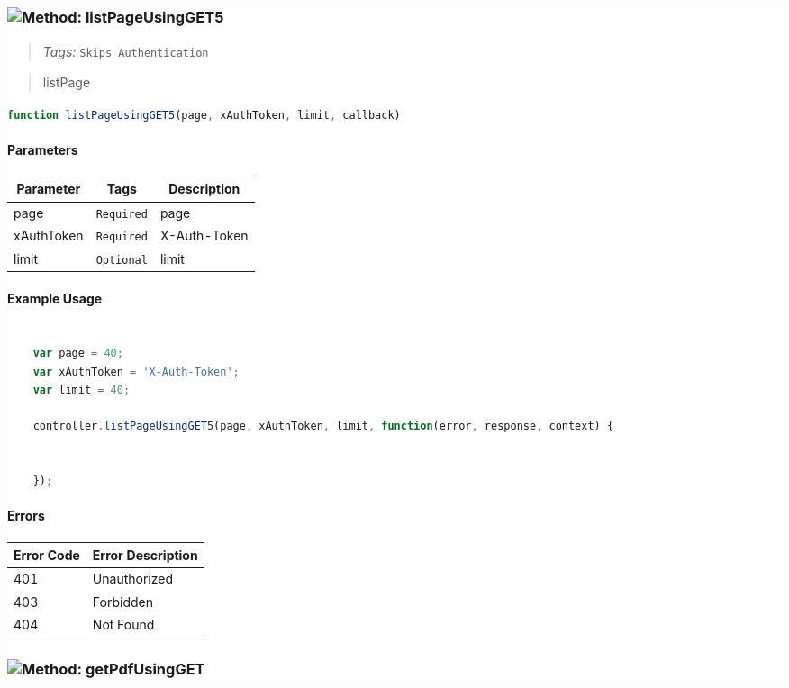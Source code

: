 


### <a name="list_page_using_get5"></a>![Method: ](https://apidocs.io/img/method.png ".InvoiceController.listPageUsingGET5") listPageUsingGET5

> *Tags:*  ``` Skips Authentication ``` 

> listPage


```javascript
function listPageUsingGET5(page, xAuthToken, limit, callback)
```
#### Parameters

| Parameter | Tags | Description |
|-----------|------|-------------|
| page |  ``` Required ```  | page |
| xAuthToken |  ``` Required ```  | X-Auth-Token |
| limit |  ``` Optional ```  | limit |



#### Example Usage

```javascript

    var page = 40;
    var xAuthToken = 'X-Auth-Token';
    var limit = 40;

    controller.listPageUsingGET5(page, xAuthToken, limit, function(error, response, context) {

    
    });
```

#### Errors

| Error Code | Error Description |
|------------|-------------------|
| 401 | Unauthorized |
| 403 | Forbidden |
| 404 | Not Found |




### <a name="get_pdf_using_get"></a>![Method: ](https://apidocs.io/img/method.png ".InvoiceController.getPdfUsingGET") getPdfUsingGET
